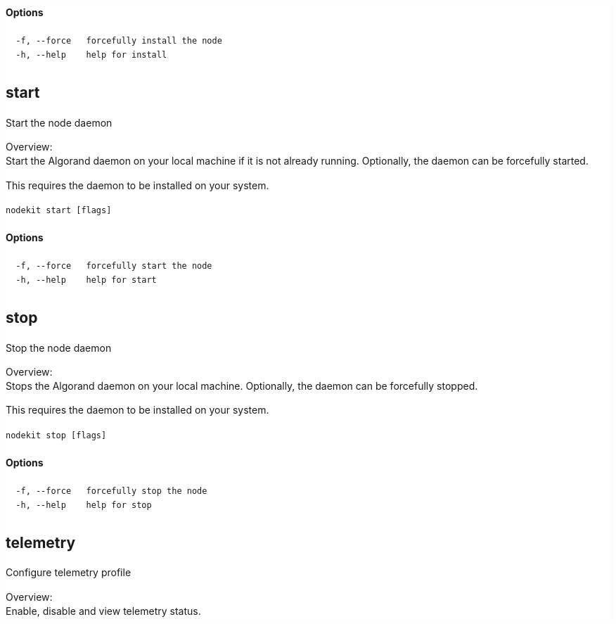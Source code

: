 #### Options

```
  -f, --force   forcefully install the node
  -h, --help    help for install
```

## start                                                                        
                                                                                                                               
                                                                                                                               
Start the node daemon                                                                                                          
                                                                                                                               
Overview:                                                                                                                      
Start the Algorand daemon on your local machine if it is not already running. Optionally, the daemon can be forcefully started.
                                                                                                                               
This requires the daemon to be installed on your system.                                                                       

```
nodekit start [flags]
```

#### Options

```
  -f, --force   forcefully start the node
  -h, --help    help for start
```

## stop                                           
                                                                                                  
                                                                                                  
Stop the node daemon                                                                              
                                                                                                  
Overview:                                                                                         
Stops the Algorand daemon on your local machine. Optionally, the daemon can be forcefully stopped.
                                                                                                  
This requires the daemon to be installed on your system.                                          

```
nodekit stop [flags]
```

#### Options

```
  -f, --force   forcefully stop the node
  -h, --help    help for stop
```

## telemetry
                                                       
                                                       
Configure telemetry profile                            
                                                       
Overview:                                              
Enable, disable and view telemetry status.             
                                                       